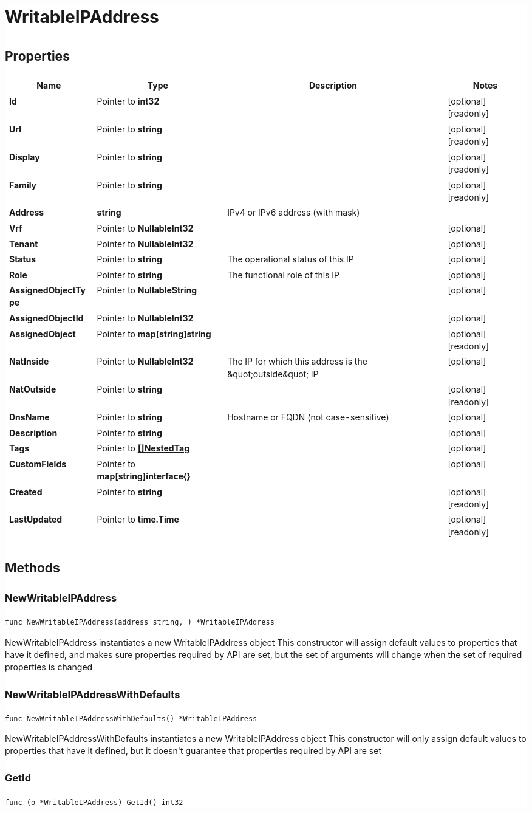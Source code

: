 # WritableIPAddress

## Properties

Name | Type | Description | Notes
------------ | ------------- | ------------- | -------------
**Id** | Pointer to **int32** |  | [optional] [readonly] 
**Url** | Pointer to **string** |  | [optional] [readonly] 
**Display** | Pointer to **string** |  | [optional] [readonly] 
**Family** | Pointer to **string** |  | [optional] [readonly] 
**Address** | **string** | IPv4 or IPv6 address (with mask) | 
**Vrf** | Pointer to **NullableInt32** |  | [optional] 
**Tenant** | Pointer to **NullableInt32** |  | [optional] 
**Status** | Pointer to **string** | The operational status of this IP | [optional] 
**Role** | Pointer to **string** | The functional role of this IP | [optional] 
**AssignedObjectType** | Pointer to **NullableString** |  | [optional] 
**AssignedObjectId** | Pointer to **NullableInt32** |  | [optional] 
**AssignedObject** | Pointer to **map[string]string** |  | [optional] [readonly] 
**NatInside** | Pointer to **NullableInt32** | The IP for which this address is the \&quot;outside\&quot; IP | [optional] 
**NatOutside** | Pointer to **string** |  | [optional] [readonly] 
**DnsName** | Pointer to **string** | Hostname or FQDN (not case-sensitive) | [optional] 
**Description** | Pointer to **string** |  | [optional] 
**Tags** | Pointer to [**[]NestedTag**](NestedTag.md) |  | [optional] 
**CustomFields** | Pointer to **map[string]interface{}** |  | [optional] 
**Created** | Pointer to **string** |  | [optional] [readonly] 
**LastUpdated** | Pointer to **time.Time** |  | [optional] [readonly] 

## Methods

### NewWritableIPAddress

`func NewWritableIPAddress(address string, ) *WritableIPAddress`

NewWritableIPAddress instantiates a new WritableIPAddress object
This constructor will assign default values to properties that have it defined,
and makes sure properties required by API are set, but the set of arguments
will change when the set of required properties is changed

### NewWritableIPAddressWithDefaults

`func NewWritableIPAddressWithDefaults() *WritableIPAddress`

NewWritableIPAddressWithDefaults instantiates a new WritableIPAddress object
This constructor will only assign default values to properties that have it defined,
but it doesn't guarantee that properties required by API are set

### GetId

`func (o *WritableIPAddress) GetId() int32`
